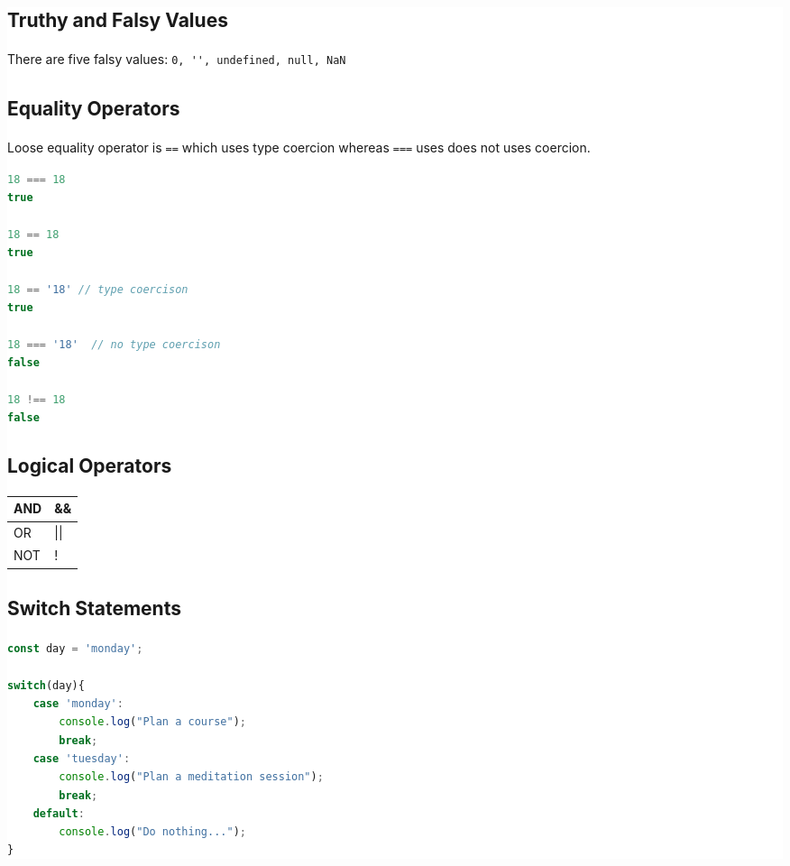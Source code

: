 ## Truthy and Falsy Values

There are five falsy values: 
`0, '', undefined, null, NaN`


## Equality Operators

Loose equality operator is `==` which uses type coercion whereas `===` uses does not uses coercion.

```js
18 === 18
true

18 == 18
true

18 == '18' // type coercison
true

18 === '18'  // no type coercison
false

18 !== 18
false
```

## Logical Operators

| AND | &&   |
| --- | ---- |
| OR  | \|\| |
| NOT | !    |

## Switch Statements

```js
const day = 'monday';

switch(day){
    case 'monday':
        console.log("Plan a course");
        break;
    case 'tuesday':
        console.log("Plan a meditation session");
        break;
    default:
        console.log("Do nothing...");
}
```
